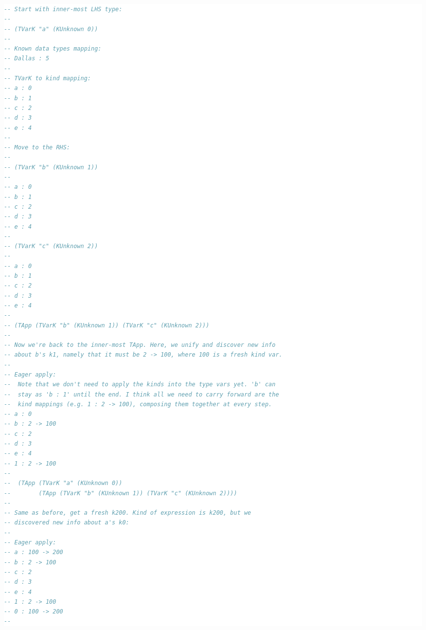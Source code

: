 ```haskell
-- Start with inner-most LHS type:
--
-- (TVarK "a" (KUnknown 0))
--
-- Known data types mapping:
-- Dallas : 5
--
-- TVarK to kind mapping:
-- a : 0
-- b : 1
-- c : 2
-- d : 3
-- e : 4
--
-- Move to the RHS:
--
-- (TVarK "b" (KUnknown 1))
--
-- a : 0
-- b : 1
-- c : 2
-- d : 3
-- e : 4
--
-- (TVarK "c" (KUnknown 2))
--
-- a : 0
-- b : 1
-- c : 2
-- d : 3
-- e : 4
--
-- (TApp (TVarK "b" (KUnknown 1)) (TVarK "c" (KUnknown 2)))
--
-- Now we're back to the inner-most TApp. Here, we unify and discover new info
-- about b's k1, namely that it must be 2 -> 100, where 100 is a fresh kind var.
--
-- Eager apply:
--  Note that we don't need to apply the kinds into the type vars yet. 'b' can
--  stay as 'b : 1' until the end. I think all we need to carry forward are the
--  kind mappings (e.g. 1 : 2 -> 100), composing them together at every step.
-- a : 0
-- b : 2 -> 100
-- c : 2
-- d : 3
-- e : 4
-- 1 : 2 -> 100
--
--  (TApp (TVarK "a" (KUnknown 0))
--        (TApp (TVarK "b" (KUnknown 1)) (TVarK "c" (KUnknown 2))))
--
-- Same as before, get a fresh k200. Kind of expression is k200, but we
-- discovered new info about a's k0:
--
-- Eager apply:
-- a : 100 -> 200
-- b : 2 -> 100
-- c : 2
-- d : 3
-- e : 4
-- 1 : 2 -> 100
-- 0 : 100 -> 200
--
```